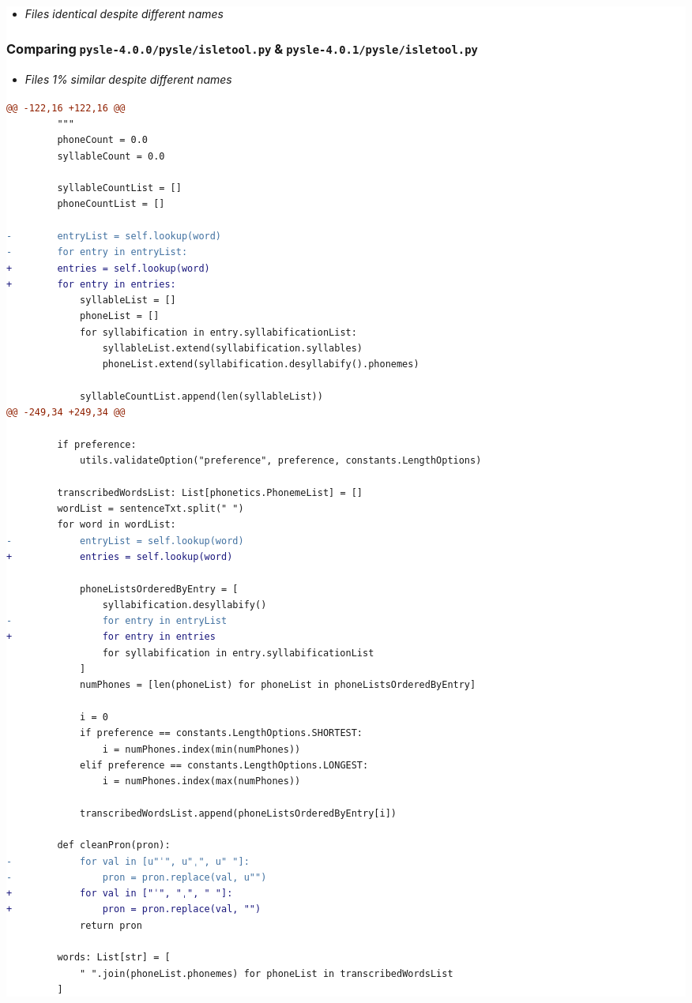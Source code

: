  * *Files identical despite different names*

### Comparing `pysle-4.0.0/pysle/isletool.py` & `pysle-4.0.1/pysle/isletool.py`

 * *Files 1% similar despite different names*

```diff
@@ -122,16 +122,16 @@
         """
         phoneCount = 0.0
         syllableCount = 0.0
 
         syllableCountList = []
         phoneCountList = []
 
-        entryList = self.lookup(word)
-        for entry in entryList:
+        entries = self.lookup(word)
+        for entry in entries:
             syllableList = []
             phoneList = []
             for syllabification in entry.syllabificationList:
                 syllableList.extend(syllabification.syllables)
                 phoneList.extend(syllabification.desyllabify().phonemes)
 
             syllableCountList.append(len(syllableList))
@@ -249,34 +249,34 @@
 
         if preference:
             utils.validateOption("preference", preference, constants.LengthOptions)
 
         transcribedWordsList: List[phonetics.PhonemeList] = []
         wordList = sentenceTxt.split(" ")
         for word in wordList:
-            entryList = self.lookup(word)
+            entries = self.lookup(word)
 
             phoneListsOrderedByEntry = [
                 syllabification.desyllabify()
-                for entry in entryList
+                for entry in entries
                 for syllabification in entry.syllabificationList
             ]
             numPhones = [len(phoneList) for phoneList in phoneListsOrderedByEntry]
 
             i = 0
             if preference == constants.LengthOptions.SHORTEST:
                 i = numPhones.index(min(numPhones))
             elif preference == constants.LengthOptions.LONGEST:
                 i = numPhones.index(max(numPhones))
 
             transcribedWordsList.append(phoneListsOrderedByEntry[i])
 
         def cleanPron(pron):
-            for val in [u"ˈ", u"ˌ", u" "]:
-                pron = pron.replace(val, u"")
+            for val in ["ˈ", "ˌ", " "]:
+                pron = pron.replace(val, "")
             return pron
 
         words: List[str] = [
             " ".join(phoneList.phonemes) for phoneList in transcribedWordsList
         ]
```